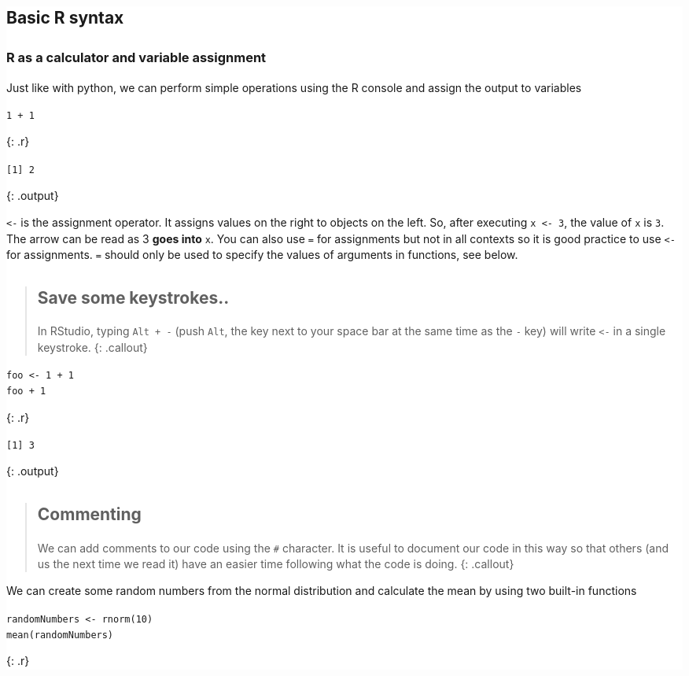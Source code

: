 ## Basic R syntax
### R as a calculator and variable assignment

Just like with python, we can perform simple operations using the R console and assign the output to variables


~~~
1 + 1
~~~
{: .r}



~~~
[1] 2
~~~
{: .output}

`<-` is the assignment operator. It assigns values on the right to objects on
the left. So, after executing `x <- 3`, the value of `x` is `3`. The arrow can
be read as 3 **goes into** `x`.  You can also use `=` for assignments but not in
all contexts so it is good practice to use `<-` for assignments. `=` should only
be used to specify the values of arguments in functions, see below.

> ## Save some keystrokes..
> In RStudio, typing `Alt + -` (push `Alt`, the key next to your space bar at the
> same time as the `-` key) will write ` <- ` in a single keystroke.
{: .callout}


~~~
foo <- 1 + 1
foo + 1
~~~
{: .r}



~~~
[1] 3
~~~
{: .output}

> ## Commenting
>
> We can add comments to our code using the `#` character. It is
> useful to document our code in this way so that others (and us the
> next time we read it) have an easier time following what the code is
> doing.
{: .callout}

We can create some random numbers from the normal distribution and calculate the mean by using two built-in functions


~~~
randomNumbers <- rnorm(10)
mean(randomNumbers)
~~~
{: .r}
